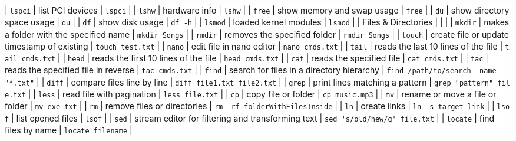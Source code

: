 | `lspci`                   | list PCI devices                                                                                                                         | `lspci`                                                    |
| `lshw`                    | hardware info                                                                                                                            | `lshw`                                                     |
| `free`                    | show memory and swap usage                                                                                                               | `free`                                                     |
| `du`                      | show directory space usage                                                                                                               | `du`                                                       |
| `df`                      | show disk usage                                                                                                                          | `df -h`                                                    |
| `lsmod`                   | loaded kernel modules                                                                                                                    | `lsmod`                                                    |
| Files & Directories       |                                                                                                                                          |                                                            |
| `mkdir`                   | makes a folder with the specified name                                                                                                   | `mkdir Songs`                                              |
| `rmdir`                   | removes the specified folder                                                                                                             | `rmdir Songs`                                              |
| `touch`                   | create file or update timestamp of existing                                                                                              | `touch test.txt`                                           |
| `nano`                    | edit file in nano editor                                                                                                                 | `nano cmds.txt`                                            |
| `tail`                    | reads the last 10 lines of the file                                                                                                      | `tail cmds.txt`                                            |
| `head`                    | reads the first 10 lines of the file                                                                                                     | `head cmds.txt`                                            |
| `cat`                     | reads the specified file                                                                                                                 | `cat cmds.txt`                                             |
| `tac`                     | reads the specified file in reverse                                                                                                      | `tac cmds.txt`                                             |
| `find`                    | search for files in a directory hierarchy                                                                                                | `find /path/to/search -name "*.txt"`                       |
| `diff`                    | compare files line by line                                                                                                               | `diff file1.txt file2.txt`                                 |
| `grep`                    | print lines matching a pattern                                                                                                           | `grep "pattern" file.txt`                                  |
| `less`                    | read file with pagination                                                                                                                | `less file.txt`                                            |
| `cp`                      | copy file or folder                                                                                                                      | `cp music.mp3`                                             |
| `mv`                      | rename or move a file or folder                                                                                                          | `mv exe txt`                                               |
| `rm`                      | remove files or directories                                                                                                              | `rm -rf folderWithFilesInside`                             |
| `ln`                      | create links                                                                                                                             | `ln -s target link`                                        |
| `lsof`                    | list opened files                                                                                                                        | `lsof`                                                     |
| `sed`                     | stream editor for filtering and transforming text                                                                                        | `sed 's/old/new/g' file.txt`                               |
| `locate`                  | find files by name                                                                                                                       | `locate filename`                                          |